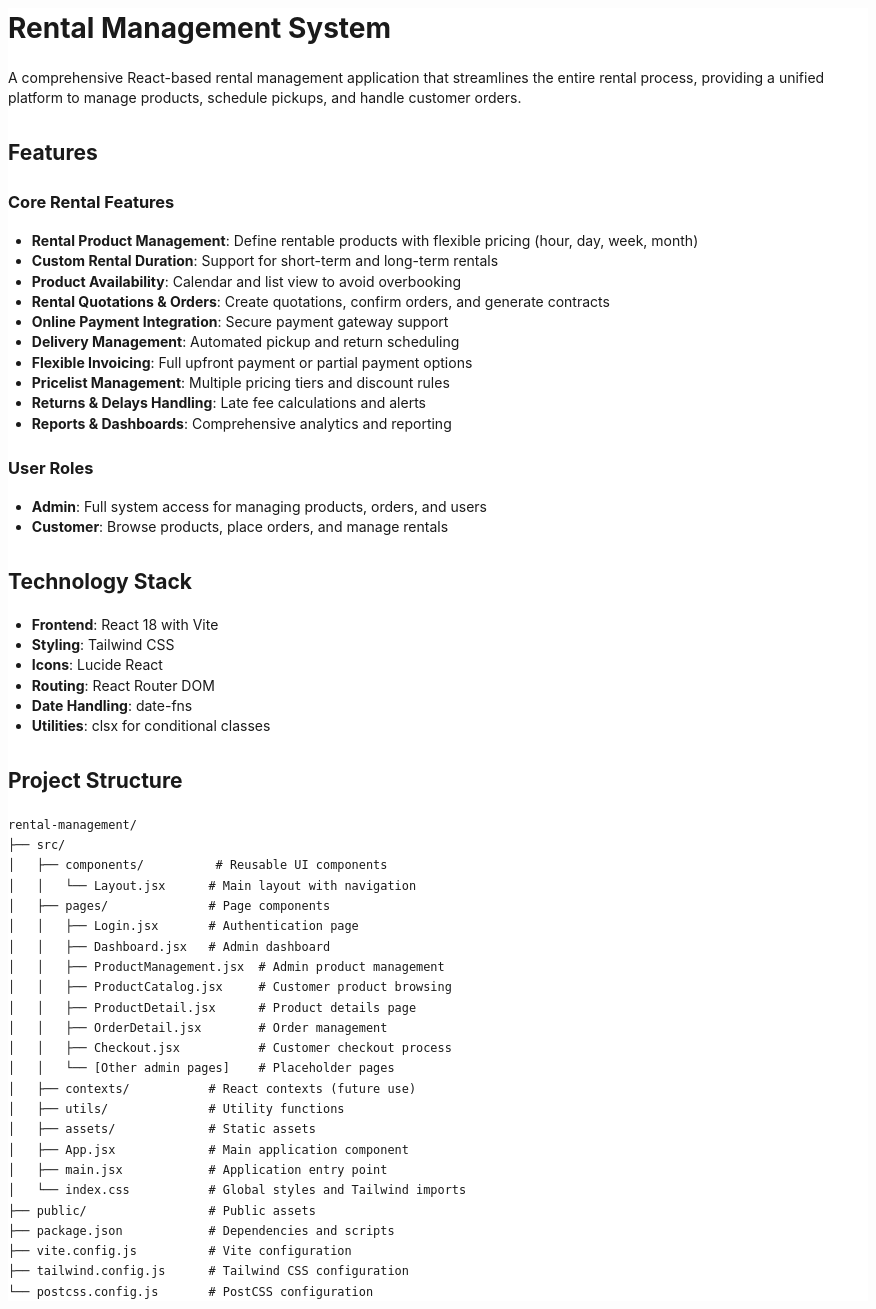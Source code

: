 # Rental Management System

A comprehensive React-based rental management application that streamlines the entire rental process, providing a unified platform to manage products, schedule pickups, and handle customer orders.

## Features

### Core Rental Features
- **Rental Product Management**: Define rentable products with flexible pricing (hour, day, week, month)
- **Custom Rental Duration**: Support for short-term and long-term rentals
- **Product Availability**: Calendar and list view to avoid overbooking
- **Rental Quotations & Orders**: Create quotations, confirm orders, and generate contracts
- **Online Payment Integration**: Secure payment gateway support
- **Delivery Management**: Automated pickup and return scheduling
- **Flexible Invoicing**: Full upfront payment or partial payment options
- **Pricelist Management**: Multiple pricing tiers and discount rules
- **Returns & Delays Handling**: Late fee calculations and alerts
- **Reports & Dashboards**: Comprehensive analytics and reporting

### User Roles
- **Admin**: Full system access for managing products, orders, and users
- **Customer**: Browse products, place orders, and manage rentals

## Technology Stack

- **Frontend**: React 18 with Vite
- **Styling**: Tailwind CSS
- **Icons**: Lucide React
- **Routing**: React Router DOM
- **Date Handling**: date-fns
- **Utilities**: clsx for conditional classes

## Project Structure

```
rental-management/
├── src/
│   ├── components/          # Reusable UI components
│   │   └── Layout.jsx      # Main layout with navigation
│   ├── pages/              # Page components
│   │   ├── Login.jsx       # Authentication page
│   │   ├── Dashboard.jsx   # Admin dashboard
│   │   ├── ProductManagement.jsx  # Admin product management
│   │   ├── ProductCatalog.jsx     # Customer product browsing
│   │   ├── ProductDetail.jsx      # Product details page
│   │   ├── OrderDetail.jsx        # Order management
│   │   ├── Checkout.jsx           # Customer checkout process
│   │   └── [Other admin pages]    # Placeholder pages
│   ├── contexts/           # React contexts (future use)
│   ├── utils/              # Utility functions
│   ├── assets/             # Static assets
│   ├── App.jsx             # Main application component
│   ├── main.jsx            # Application entry point
│   └── index.css           # Global styles and Tailwind imports
├── public/                 # Public assets
├── package.json            # Dependencies and scripts
├── vite.config.js          # Vite configuration
├── tailwind.config.js      # Tailwind CSS configuration
└── postcss.config.js       # PostCSS configuration
```
